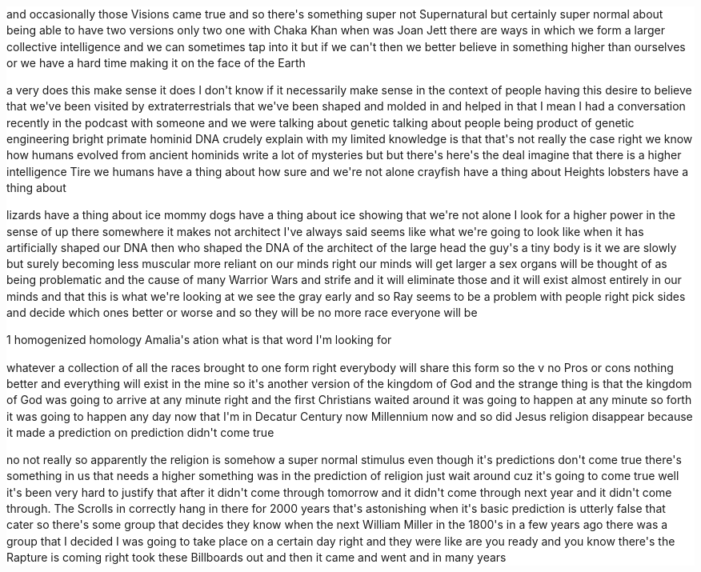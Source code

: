 <timemark seconds="8715" />

 and occasionally those Visions came true and so there's something super not Supernatural but certainly super normal about being able to have two versions only two one with Chaka Khan when was Joan Jett there are ways in which we form a larger collective intelligence and we can sometimes tap into it but if we can't then we better believe in something higher than ourselves or we have a hard time making it on the face of the Earth

<timemark seconds="8746" />

 a very does this make sense it does I don't know if it necessarily make sense in the context of people having this desire to believe that we've been visited by extraterrestrials that we've been shaped and molded in and helped in that I mean I had a conversation recently in the podcast with someone and we were talking about genetic talking about people being product of genetic engineering bright primate hominid DNA crudely explain with my limited knowledge is that that's not really the case right we know how humans evolved from ancient hominids write a lot of mysteries but but there's here's the deal imagine that there is a higher intelligence Tire we humans have a thing about how sure and we're not alone crayfish have a thing about Heights lobsters have a thing about

<timemark seconds="8807" />

 lizards have a thing about ice mommy dogs have a thing about ice showing that we're not alone I look for a higher power in the sense of up there somewhere it makes not architect I've always said seems like what we're going to look like when it has artificially shaped our DNA then who shaped the DNA of the architect of the large head the guy's a tiny body is it we are slowly but surely becoming less muscular more reliant on our minds right our minds will get larger a sex organs will be thought of as being problematic and the cause of many Warrior Wars and strife and it will eliminate those and it will exist almost entirely in our minds and that this is what we're looking at we see the gray early and so Ray seems to be a problem with people right pick sides and decide which ones better or worse and so they will be no more race everyone will be

<timemark seconds="8867" />

 1 homogenized homology Amalia's ation what is that word I'm looking for

<timemark seconds="8881" />

 whatever a collection of all the races brought to one form right everybody will share this form so the v no Pros or cons nothing better and everything will exist in the mine so it's another version of the kingdom of God and the strange thing is that the kingdom of God was going to arrive at any minute right and the first Christians waited around it was going to happen at any minute so forth it was going to happen any day now that I'm in Decatur Century now Millennium now and so did Jesus religion disappear because it made a prediction on prediction didn't come true

<timemark seconds="8930" />

 no not really so apparently the religion is somehow a super normal stimulus even though it's predictions don't come true there's something in us that needs a higher something was in the prediction of religion just wait around cuz it's going to come true well it's been very hard to justify that after it didn't come through tomorrow and it didn't come through next year and it didn't come through. The Scrolls in correctly hang in there for 2000 years that's astonishing when it's basic prediction is utterly false that cater so there's some group that decides they know when the next William Miller in the 1800's in a few years ago there was a group that I decided I was going to take place on a certain day right and they were like are you ready and you know there's the Rapture is coming right took these Billboards out and then it came and went and in many years
